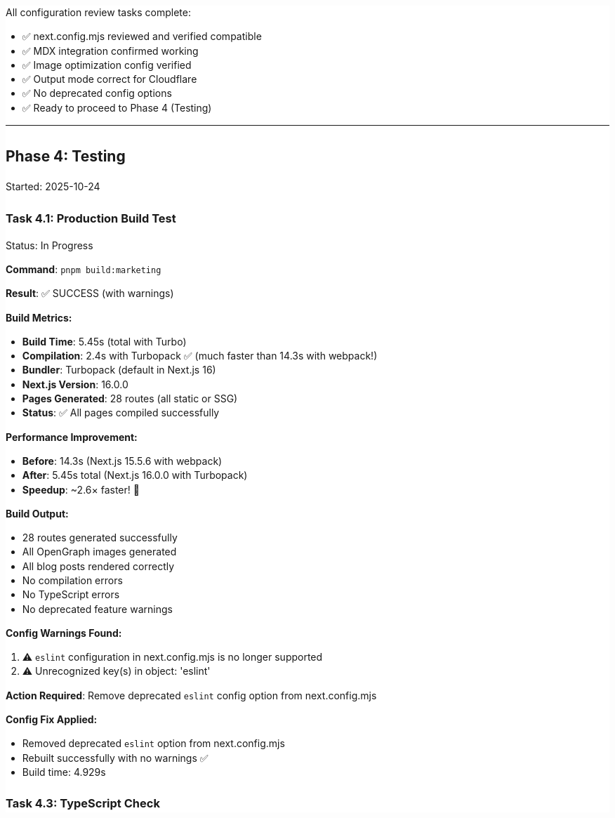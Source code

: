 All configuration review tasks complete:
- ✅ next.config.mjs reviewed and verified compatible
- ✅ MDX integration confirmed working
- ✅ Image optimization config verified
- ✅ Output mode correct for Cloudflare
- ✅ No deprecated config options
- ✅ Ready to proceed to Phase 4 (Testing)

---

## Phase 4: Testing

Started: 2025-10-24

### Task 4.1: Production Build Test

Status: In Progress

**Command**: `pnpm build:marketing`

**Result**: ✅ SUCCESS (with warnings)

**Build Metrics:**
- **Build Time**: 5.45s (total with Turbo)
- **Compilation**: 2.4s with Turbopack ✅ (much faster than 14.3s with webpack!)
- **Bundler**: Turbopack (default in Next.js 16)
- **Next.js Version**: 16.0.0
- **Pages Generated**: 28 routes (all static or SSG)
- **Status**: ✅ All pages compiled successfully

**Performance Improvement:**
- **Before**: 14.3s (Next.js 15.5.6 with webpack)
- **After**: 5.45s total (Next.js 16.0.0 with Turbopack)
- **Speedup**: ~2.6× faster! 🚀

**Build Output:**
- 28 routes generated successfully
- All OpenGraph images generated
- All blog posts rendered correctly
- No compilation errors
- No TypeScript errors
- No deprecated feature warnings

**Config Warnings Found:**
1. ⚠️ `eslint` configuration in next.config.mjs is no longer supported
2. ⚠️ Unrecognized key(s) in object: 'eslint'

**Action Required**: Remove deprecated `eslint` config option from next.config.mjs

**Config Fix Applied:**
- Removed deprecated `eslint` option from next.config.mjs
- Rebuilt successfully with no warnings ✅
- Build time: 4.929s

### Task 4.3: TypeScript Check
